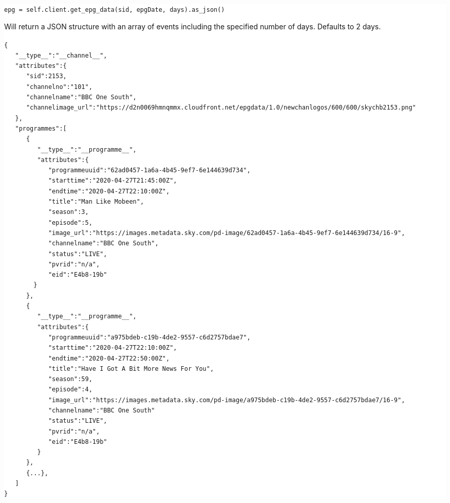 ```
epg = self.client.get_epg_data(sid, epgDate, days).as_json()
```

Will return a JSON structure with an array of events including the specified number of days. Defaults to 2 days.

```
{
   "__type__":"__channel__",
   "attributes":{
      "sid":2153,
      "channelno":"101",
      "channelname":"BBC One South",
      "channelimage_url":"https://d2n0069hmnqmmx.cloudfront.net/epgdata/1.0/newchanlogos/600/600/skychb2153.png"
   },
   "programmes":[
      {
         "__type__":"__programme__",
         "attributes":{
            "programmeuuid":"62ad0457-1a6a-4b45-9ef7-6e144639d734",
            "starttime":"2020-04-27T21:45:00Z",
            "endtime":"2020-04-27T22:10:00Z",
            "title":"Man Like Mobeen",
            "season":3,
            "episode":5,
            "image_url":"https://images.metadata.sky.com/pd-image/62ad0457-1a6a-4b45-9ef7-6e144639d734/16-9",
            "channelname":"BBC One South",
            "status":"LIVE",
            "pvrid":"n/a",
            "eid":"E4b8-19b"
        }
      },
      {
         "__type__":"__programme__",
         "attributes":{
            "programmeuuid":"a975bdeb-c19b-4de2-9557-c6d2757bdae7",
            "starttime":"2020-04-27T22:10:00Z",
            "endtime":"2020-04-27T22:50:00Z",
            "title":"Have I Got A Bit More News For You",
            "season":59,
            "episode":4,
            "image_url":"https://images.metadata.sky.com/pd-image/a975bdeb-c19b-4de2-9557-c6d2757bdae7/16-9",
            "channelname":"BBC One South"
            "status":"LIVE",
            "pvrid":"n/a",
            "eid":"E4b8-19b"
         }
      },
      {...},
   ]
}
```
